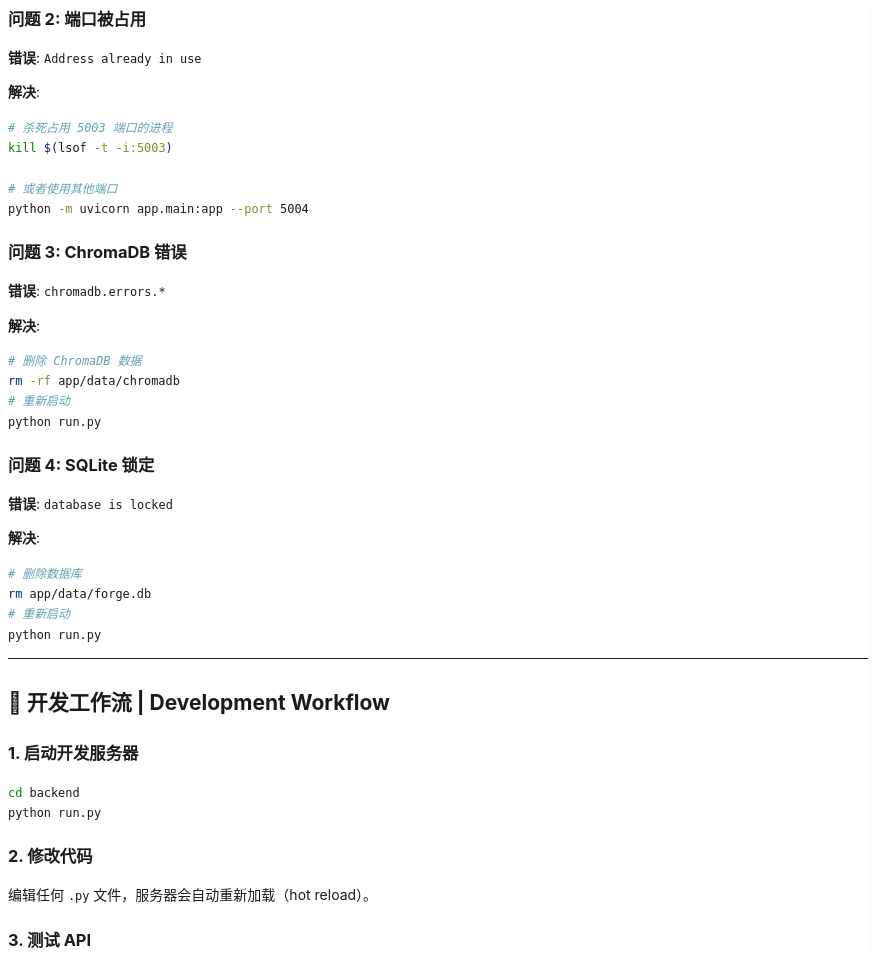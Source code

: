### 问题 2: 端口被占用

**错误**: `Address already in use`

**解决**:
```bash
# 杀死占用 5003 端口的进程
kill $(lsof -t -i:5003)

# 或者使用其他端口
python -m uvicorn app.main:app --port 5004
```

### 问题 3: ChromaDB 错误

**错误**: `chromadb.errors.*`

**解决**:
```bash
# 删除 ChromaDB 数据
rm -rf app/data/chromadb
# 重新启动
python run.py
```

### 问题 4: SQLite 锁定

**错误**: `database is locked`

**解决**:
```bash
# 删除数据库
rm app/data/forge.db
# 重新启动
python run.py
```

---

## 📝 开发工作流 | Development Workflow

### 1. 启动开发服务器

```bash
cd backend
python run.py
```

### 2. 修改代码

编辑任何 `.py` 文件，服务器会自动重新加载（hot reload）。

### 3. 测试 API
